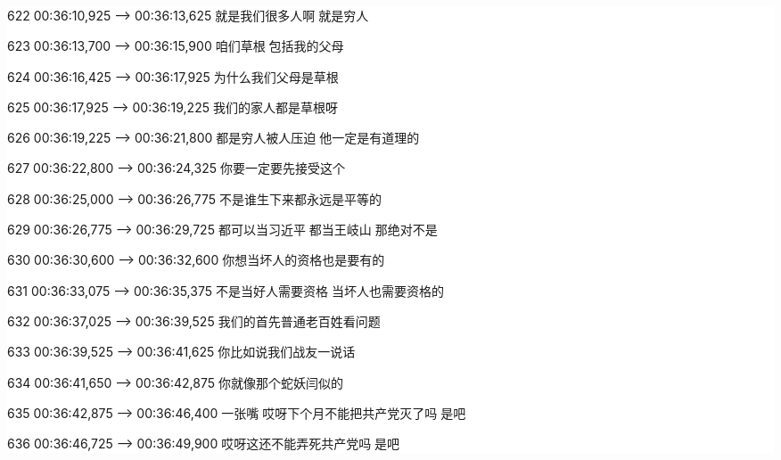 622
00:36:10,925 –&gt; 00:36:13,625
就是我们很多人啊 就是穷人
 
623
00:36:13,700 –&gt; 00:36:15,900
咱们草根 包括我的父母
 
624
00:36:16,425 –&gt; 00:36:17,925
为什么我们父母是草根
 
625
00:36:17,925 –&gt; 00:36:19,225
我们的家人都是草根呀
 
626
00:36:19,225 –&gt; 00:36:21,800
都是穷人被人压迫 他一定是有道理的
 
627
00:36:22,800 –&gt; 00:36:24,325
你要一定要先接受这个
 
628
00:36:25,000 –&gt; 00:36:26,775
不是谁生下来都永远是平等的
 
629
00:36:26,775 –&gt; 00:36:29,725
都可以当习近平 都当王岐山 那绝对不是
 
630
00:36:30,600 –&gt; 00:36:32,600
你想当坏人的资格也是要有的
 
631
00:36:33,075 –&gt; 00:36:35,375
不是当好人需要资格 当坏人也需要资格的
 
632
00:36:37,025 –&gt; 00:36:39,525
我们的首先普通老百姓看问题
 
633
00:36:39,525 –&gt; 00:36:41,625
你比如说我们战友一说话
 
634
00:36:41,650 –&gt; 00:36:42,875
你就像那个蛇妖闫似的
 
635
00:36:42,875 –&gt; 00:36:46,400
一张嘴 哎呀下个月不能把共产党灭了吗 是吧
 
636
00:36:46,725 –&gt; 00:36:49,900
哎呀这还不能弄死共产党吗 是吧
 